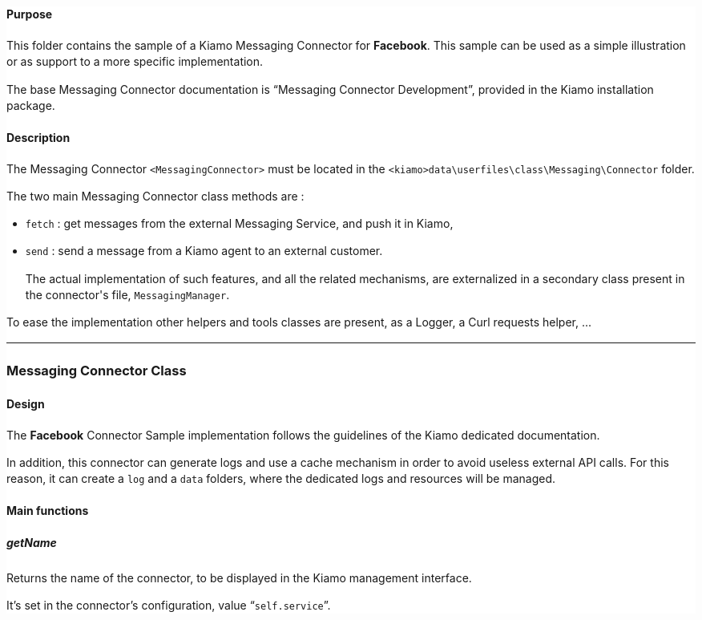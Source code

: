 <a name="purpose"></a>
#### 	Purpose

This folder contains the sample of a Kiamo Messaging Connector for **Facebook**.
This sample can be used as a simple illustration or as support to a more specific implementation.

The base Messaging Connector documentation is “Messaging Connector Development”, provided in the Kiamo installation package.



<a name="description"></a>
#### 	Description

The Messaging Connector `<MessagingConnector>` must be located in the `<kiamo>data\userfiles\class\Messaging\Connector` folder.

The two main Messaging Connector class methods are :

* `fetch` : get messages from the external Messaging Service, and push it in Kiamo,

* `send`  : send a message from a Kiamo agent to an external customer.

  The actual implementation of such features, and all the related mechanisms, are externalized in a secondary class present in the connector's file, `MessagingManager`.

To ease the implementation other helpers and tools classes are present, as a Logger, a Curl requests helper, ...

------



<a name="messagingConnectorClass"></a>
### Messaging Connector Class

<a name="design"></a>
#### 	Design

The **Facebook** Connector Sample implementation follows the guidelines of the Kiamo dedicated documentation.

In addition, this connector can generate logs and use a cache mechanism in order to avoid useless external API calls.
For this reason, it can create a `log` and a `data` folders, where the dedicated logs and resources will be managed.


<a name="mainFunctions"></a>
#### 	Main functions

<a name="getname"></a>
##### 		getName

Returns the name of the connector, to be displayed in the Kiamo management interface.

It’s set in the connector’s configuration, value “`self.service`”.


